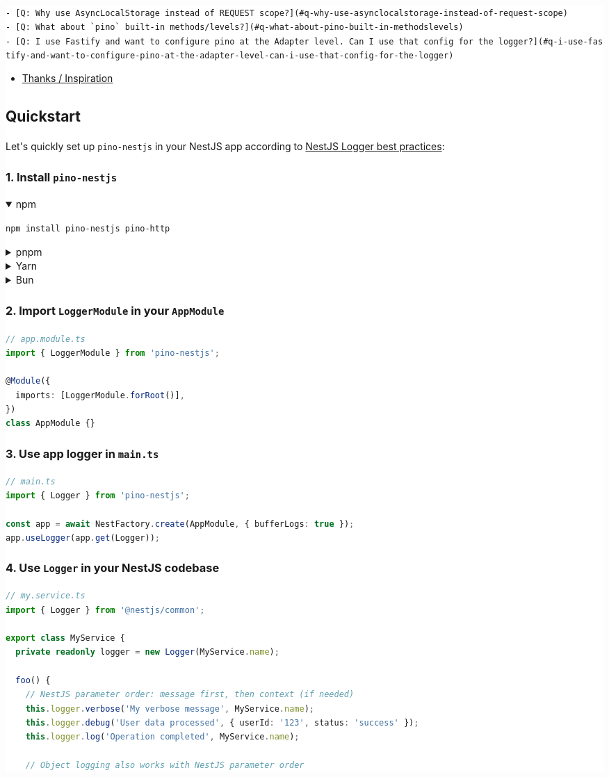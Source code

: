     - [Q: Why use AsyncLocalStorage instead of REQUEST scope?](#q-why-use-asynclocalstorage-instead-of-request-scope)
    - [Q: What about `pino` built-in methods/levels?](#q-what-about-pino-built-in-methodslevels)
    - [Q: I use Fastify and want to configure pino at the Adapter level. Can I use that config for the logger?](#q-i-use-fastify-and-want-to-configure-pino-at-the-adapter-level-can-i-use-that-config-for-the-logger)
- [Thanks / Inspiration](#thanks--inspiration)

## Quickstart

Let's quickly set up `pino-nestjs` in your NestJS app according to [NestJS Logger best practices](https://docs.nestjs.com/techniques/logger#logger):

### 1. Install `pino-nestjs`

<details open>
<summary>npm</summary>

```sh
npm install pino-nestjs pino-http
```
</details>

<details><summary>pnpm</summary></details>

<details><summary>Yarn</summary></details>

<details><summary>Bun</summary></details>

### 2. Import `LoggerModule` in your `AppModule`

```ts
// app.module.ts
import { LoggerModule } from 'pino-nestjs';

@Module({
  imports: [LoggerModule.forRoot()],
})
class AppModule {}
```

### 3. Use app logger in `main.ts`

```ts
// main.ts
import { Logger } from 'pino-nestjs';

const app = await NestFactory.create(AppModule, { bufferLogs: true });
app.useLogger(app.get(Logger));
```

### 4. Use `Logger` in your NestJS codebase

```ts
// my.service.ts
import { Logger } from '@nestjs/common';

export class MyService {
  private readonly logger = new Logger(MyService.name);
  
  foo() {
    // NestJS parameter order: message first, then context (if needed)
    this.logger.verbose('My verbose message', MyService.name);
    this.logger.debug('User data processed', { userId: '123', status: 'success' });
    this.logger.log('Operation completed', MyService.name);
    
    // Object logging also works with NestJS parameter order
```